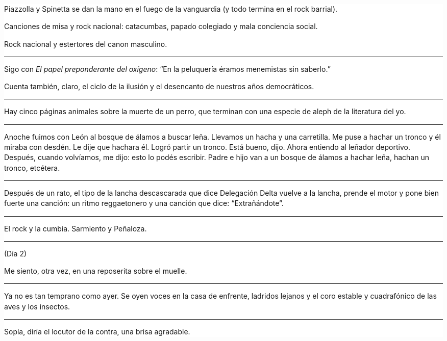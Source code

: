 Piazzolla y Spinetta se dan la mano en el fuego de la vanguardia (y todo termina en el rock barrial).  

Canciones de misa y rock nacional: catacumbas, papado colegiado y mala conciencia social.  

Rock nacional y estertores del canon masculino.



---

Sigo con *El papel preponderante del oxígeno*: “En la peluquería éramos menemistas sin saberlo.”

Cuenta también, claro, el ciclo de la ilusión y el desencanto de nuestros años democráticos.



---

Hay cinco páginas animales sobre la muerte de un perro, que terminan con una especie de aleph de la literatura del yo.



---

Anoche fuimos con León al bosque de álamos a buscar leña. Llevamos un hacha y una carretilla. Me puse a hachar un tronco y él miraba con desdén. Le dije que hachara él. Logró partir un tronco. Está bueno, dijo. Ahora entiendo al leñador deportivo. Después, cuando volvíamos, me dijo: esto lo podés escribir. Padre e hijo van a un bosque de álamos a hachar leña, hachan un tronco, etcétera.



---

Después de un rato, el tipo de la lancha descascarada que dice Delegación Delta vuelve a la lancha, prende el motor y pone bien fuerte una canción: un ritmo reggaetonero y una canción que dice: “Extrañándote”.



---

El rock y la cumbia. Sarmiento y Peñaloza.



---

(Día 2)

Me siento, otra vez, en una reposerita sobre el muelle.



---

Ya no es tan temprano como ayer. Se oyen voces en la casa de enfrente, ladridos lejanos y el coro estable y cuadrafónico de las aves y los insectos.



---

Sopla, diría el locutor de la contra, una brisa agradable.
